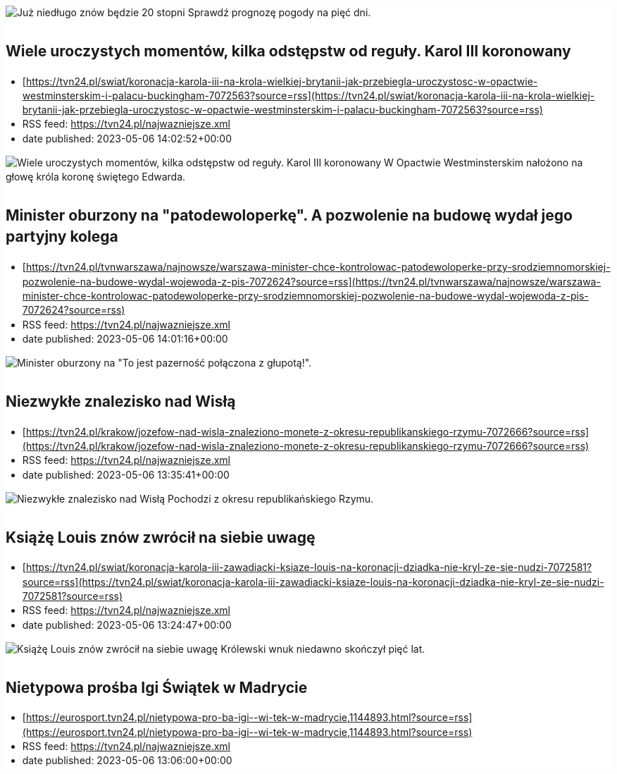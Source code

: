 <img alt="Już niedługo znów będzie 20 stopni" src="https://tvn24.pl/tvnmeteo/najnowsze/cdn-zdjecie-152ivh-pogoda-7072744/alternates/LANDSCAPE_1280" />
    Sprawdź prognozę pogody na pięć dni.

## Wiele uroczystych momentów, kilka odstępstw od reguły. Karol III koronowany
 - [https://tvn24.pl/swiat/koronacja-karola-iii-na-krola-wielkiej-brytanii-jak-przebiegla-uroczystosc-w-opactwie-westminsterskim-i-palacu-buckingham-7072563?source=rss](https://tvn24.pl/swiat/koronacja-karola-iii-na-krola-wielkiej-brytanii-jak-przebiegla-uroczystosc-w-opactwie-westminsterskim-i-palacu-buckingham-7072563?source=rss)
 - RSS feed: https://tvn24.pl/najwazniejsze.xml
 - date published: 2023-05-06 14:02:52+00:00

<img alt="Wiele uroczystych momentów, kilka odstępstw od reguły. Karol III koronowany" src="https://tvn24.pl/najnowsze/cdn-zdjecie-9od0jz-brytyjska-rodzina-krolewska-balkonie-palacu-buckingham-7072729/alternates/LANDSCAPE_1280" />
    W Opactwie Westminsterskim nałożono na głowę króla koronę świętego Edwarda.

## Minister oburzony na "patodewoloperkę". A pozwolenie na budowę wydał jego partyjny kolega
 - [https://tvn24.pl/tvnwarszawa/najnowsze/warszawa-minister-chce-kontrolowac-patodewoloperke-przy-srodziemnomorskiej-pozwolenie-na-budowe-wydal-wojewoda-z-pis-7072624?source=rss](https://tvn24.pl/tvnwarszawa/najnowsze/warszawa-minister-chce-kontrolowac-patodewoloperke-przy-srodziemnomorskiej-pozwolenie-na-budowe-wydal-wojewoda-z-pis-7072624?source=rss)
 - RSS feed: https://tvn24.pl/najwazniejsze.xml
 - date published: 2023-05-06 14:01:16+00:00

<img alt="Minister oburzony na " src="https://tvn24.pl/tvnwarszawa/najnowsze/cdn-zdjecie-p5j9xu-kontrowersyjna-inwestycja-powstala-przy-ulicy-srodziemnomorskiej-7072695/alternates/LANDSCAPE_1280" />
    "To jest pazerność połączona z głupotą!".

## Niezwykłe znalezisko nad Wisłą
 - [https://tvn24.pl/krakow/jozefow-nad-wisla-znaleziono-monete-z-okresu-republikanskiego-rzymu-7072666?source=rss](https://tvn24.pl/krakow/jozefow-nad-wisla-znaleziono-monete-z-okresu-republikanskiego-rzymu-7072666?source=rss)
 - RSS feed: https://tvn24.pl/najwazniejsze.xml
 - date published: 2023-05-06 13:35:41+00:00

<img alt="Niezwykłe znalezisko nad Wisłą" src="https://tvn24.pl/krakow/cdn-zdjecie-xij1dd-na-monecie-widac-popiersie-bogini-i-plug-zaprzezony-w-woly-7072669/alternates/LANDSCAPE_1280" />
    Pochodzi z okresu republikańskiego Rzymu.

## Książę Louis znów zwrócił na siebie uwagę
 - [https://tvn24.pl/swiat/koronacja-karola-iii-zawadiacki-ksiaze-louis-na-koronacji-dziadka-nie-kryl-ze-sie-nudzi-7072581?source=rss](https://tvn24.pl/swiat/koronacja-karola-iii-zawadiacki-ksiaze-louis-na-koronacji-dziadka-nie-kryl-ze-sie-nudzi-7072581?source=rss)
 - RSS feed: https://tvn24.pl/najwazniejsze.xml
 - date published: 2023-05-06 13:24:47+00:00

<img alt="Książę Louis znów zwrócił na siebie uwagę" src="https://tvn24.pl/najnowsze/cdn-zdjecie-70xrak-ksiaze-louis-obok-siostry-i-rodzicow-na-koronacji-7072580/alternates/LANDSCAPE_1280" />
    Królewski wnuk niedawno skończył pięć lat.

## Nietypowa prośba Igi Świątek w Madrycie
 - [https://eurosport.tvn24.pl/nietypowa-pro-ba-igi--wi-tek-w-madrycie,1144893.html?source=rss](https://eurosport.tvn24.pl/nietypowa-pro-ba-igi--wi-tek-w-madrycie,1144893.html?source=rss)
 - RSS feed: https://tvn24.pl/najwazniejsze.xml
 - date published: 2023-05-06 13:06:00+00:00

